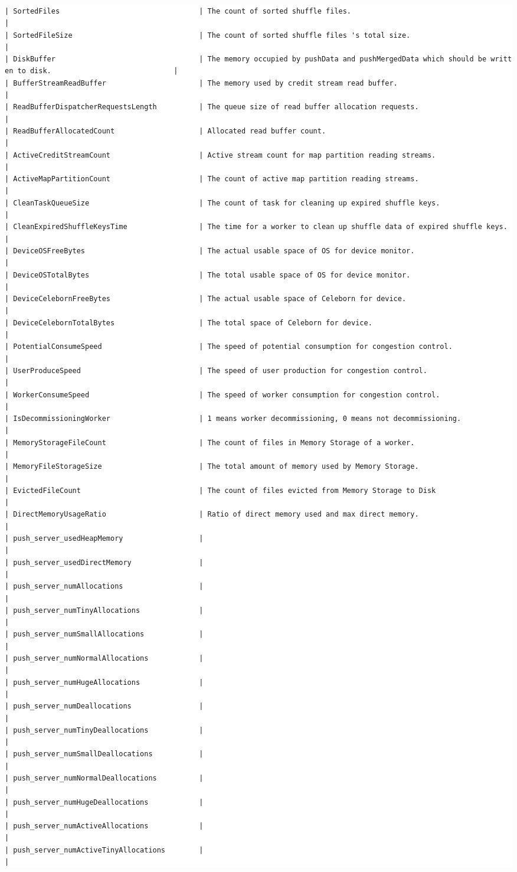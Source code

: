     | SortedFiles                                 | The count of sorted shuffle files.                                                                              |
    | SortedFileSize                              | The count of sorted shuffle files 's total size.                                                                |
    | DiskBuffer                                  | The memory occupied by pushData and pushMergedData which should be written to disk.                             |
    | BufferStreamReadBuffer                      | The memory used by credit stream read buffer.                                                                   |
    | ReadBufferDispatcherRequestsLength          | The queue size of read buffer allocation requests.                                                              |
    | ReadBufferAllocatedCount                    | Allocated read buffer count.                                                                                    |
    | ActiveCreditStreamCount                     | Active stream count for map partition reading streams.                                                          |
    | ActiveMapPartitionCount                     | The count of active map partition reading streams.                                                              |
    | CleanTaskQueueSize                          | The count of task for cleaning up expired shuffle keys.                                                         |
    | CleanExpiredShuffleKeysTime                 | The time for a worker to clean up shuffle data of expired shuffle keys.                                         |
    | DeviceOSFreeBytes                           | The actual usable space of OS for device monitor.                                                               |
    | DeviceOSTotalBytes                          | The total usable space of OS for device monitor.                                                                |
    | DeviceCelebornFreeBytes                     | The actual usable space of Celeborn for device.                                                                 |
    | DeviceCelebornTotalBytes                    | The total space of Celeborn for device.                                                                         |
    | PotentialConsumeSpeed                       | The speed of potential consumption for congestion control.                                                      |
    | UserProduceSpeed                            | The speed of user production for congestion control.                                                            |
    | WorkerConsumeSpeed                          | The speed of worker consumption for congestion control.                                                         |
    | IsDecommissioningWorker                     | 1 means worker decommissioning, 0 means not decommissioning.                                                    |
    | MemoryStorageFileCount                      | The count of files in Memory Storage of a worker.                                                               |
    | MemoryFileStorageSize                       | The total amount of memory used by Memory Storage.                                                              |
    | EvictedFileCount                            | The count of files evicted from Memory Storage to Disk                                                          |
    | DirectMemoryUsageRatio                      | Ratio of direct memory used and max direct memory.                                                              |
    | push_server_usedHeapMemory                  |                                                                                                                 |
    | push_server_usedDirectMemory                |                                                                                                                 |
    | push_server_numAllocations                  |                                                                                                                 |
    | push_server_numTinyAllocations              |                                                                                                                 |
    | push_server_numSmallAllocations             |                                                                                                                 |
    | push_server_numNormalAllocations            |                                                                                                                 |
    | push_server_numHugeAllocations              |                                                                                                                 |
    | push_server_numDeallocations                |                                                                                                                 |
    | push_server_numTinyDeallocations            |                                                                                                                 |
    | push_server_numSmallDeallocations           |                                                                                                                 |
    | push_server_numNormalDeallocations          |                                                                                                                 |
    | push_server_numHugeDeallocations            |                                                                                                                 |
    | push_server_numActiveAllocations            |                                                                                                                 |
    | push_server_numActiveTinyAllocations        |                                                                                                                 |